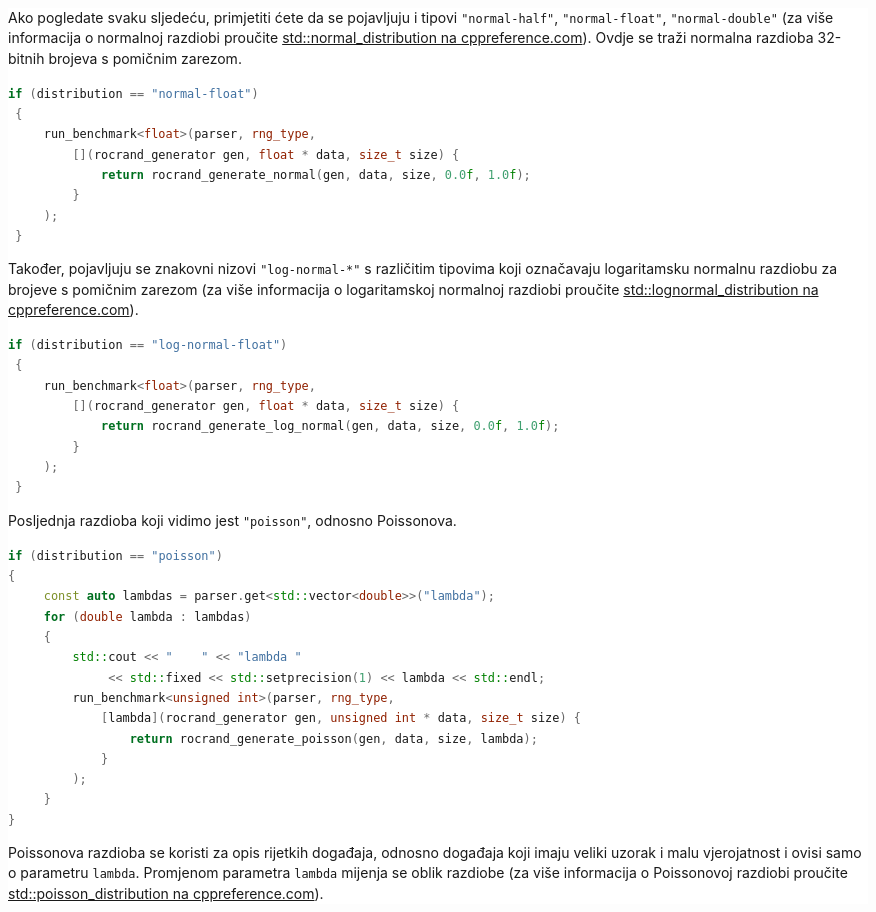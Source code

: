 Ako pogledate svaku sljedeću, primjetiti ćete da se pojavljuju i tipovi `"normal-half"`, `"normal-float"`, `"normal-double"` (za više informacija o normalnoj razdiobi proučite [std::normal_distribution na cppreference.com](https://en.cppreference.com/w/cpp/numeric/random/normal_distribution)). Ovdje se traži normalna razdioba 32-bitnih brojeva s pomičnim zarezom.

``` c++
if (distribution == "normal-float")
 {
     run_benchmark<float>(parser, rng_type,
         [](rocrand_generator gen, float * data, size_t size) {
             return rocrand_generate_normal(gen, data, size, 0.0f, 1.0f);
         }
     );
 }
```

Također, pojavljuju se znakovni nizovi `"log-normal-*"` s različitim tipovima koji označavaju logaritamsku normalnu razdiobu za brojeve s pomičnim zarezom (za više informacija o logaritamskoj normalnoj razdiobi proučite [std::lognormal_distribution na cppreference.com](https://en.cppreference.com/w/cpp/numeric/random/lognormal_distribution)).

``` c++
if (distribution == "log-normal-float")
 {
     run_benchmark<float>(parser, rng_type,
         [](rocrand_generator gen, float * data, size_t size) {
             return rocrand_generate_log_normal(gen, data, size, 0.0f, 1.0f);
         }
     );
 }

```

Posljednja razdioba koji vidimo jest `"poisson"`, odnosno Poissonova.

``` c++
if (distribution == "poisson")
{
     const auto lambdas = parser.get<std::vector<double>>("lambda");
     for (double lambda : lambdas)
     {
         std::cout << "    " << "lambda "
              << std::fixed << std::setprecision(1) << lambda << std::endl;
         run_benchmark<unsigned int>(parser, rng_type,
             [lambda](rocrand_generator gen, unsigned int * data, size_t size) {
                 return rocrand_generate_poisson(gen, data, size, lambda);
             }
         );
     }
}
```

Poissonova razdioba se koristi za opis rijetkih događaja, odnosno događaja koji imaju veliki uzorak i malu vjerojatnost i ovisi samo o parametru `lambda`. Promjenom parametra `lambda` mijenja se oblik razdiobe (za više informacija o Poissonovoj razdiobi proučite [std::poisson_distribution na cppreference.com](https://en.cppreference.com/w/cpp/numeric/random/poisson_distribution)).

